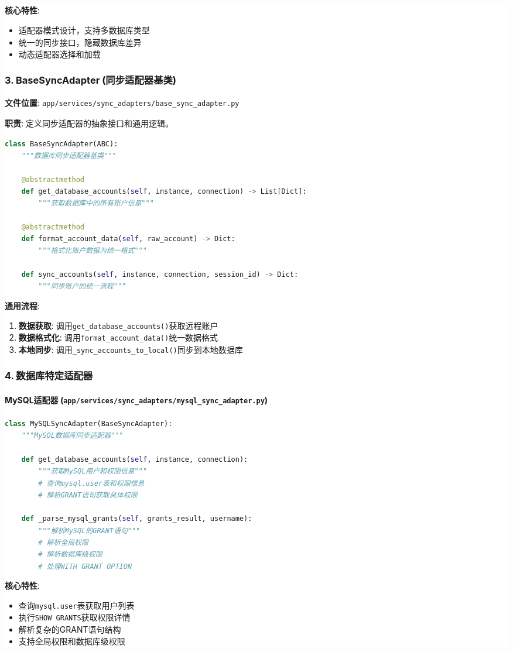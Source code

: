 **核心特性**:
- 适配器模式设计，支持多数据库类型
- 统一的同步接口，隐藏数据库差异
- 动态适配器选择和加载

### 3. BaseSyncAdapter (同步适配器基类)

**文件位置**: `app/services/sync_adapters/base_sync_adapter.py`

**职责**: 定义同步适配器的抽象接口和通用逻辑。

```python
class BaseSyncAdapter(ABC):
    """数据库同步适配器基类"""
    
    @abstractmethod
    def get_database_accounts(self, instance, connection) -> List[Dict]:
        """获取数据库中的所有账户信息"""
        
    @abstractmethod
    def format_account_data(self, raw_account) -> Dict:
        """格式化账户数据为统一格式"""
        
    def sync_accounts(self, instance, connection, session_id) -> Dict:
        """同步账户的统一流程"""
```

**通用流程**:
1. **数据获取**: 调用`get_database_accounts()`获取远程账户
2. **数据格式化**: 调用`format_account_data()`统一数据格式
3. **本地同步**: 调用`_sync_accounts_to_local()`同步到本地数据库

### 4. 数据库特定适配器

#### MySQL适配器 (`app/services/sync_adapters/mysql_sync_adapter.py`)

```python
class MySQLSyncAdapter(BaseSyncAdapter):
    """MySQL数据库同步适配器"""
    
    def get_database_accounts(self, instance, connection):
        """获取MySQL用户和权限信息"""
        # 查询mysql.user表和权限信息
        # 解析GRANT语句获取具体权限
        
    def _parse_mysql_grants(self, grants_result, username):
        """解析MySQL的GRANT语句"""
        # 解析全局权限
        # 解析数据库级权限
        # 处理WITH GRANT OPTION
```

**核心特性**:
- 查询`mysql.user`表获取用户列表
- 执行`SHOW GRANTS`获取权限详情
- 解析复杂的GRANT语句结构
- 支持全局权限和数据库级权限
